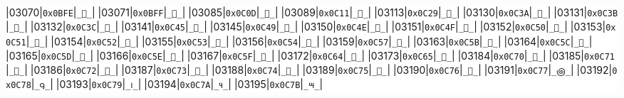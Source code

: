|03070|`0x0BFE`|`_௾_`|
|03071|`0x0BFF`|`_௿_`|
|03085|`0x0C0D`|`_఍_`|
|03089|`0x0C11`|`_఑_`|
|03113|`0x0C29`|`_఩_`|
|03130|`0x0C3A`|`_఺_`|
|03131|`0x0C3B`|`_఻_`|
|03132|`0x0C3C`|`_఼_`|
|03141|`0x0C45`|`_౅_`|
|03145|`0x0C49`|`_౉_`|
|03150|`0x0C4E`|`_౎_`|
|03151|`0x0C4F`|`_౏_`|
|03152|`0x0C50`|`_౐_`|
|03153|`0x0C51`|`_౑_`|
|03154|`0x0C52`|`_౒_`|
|03155|`0x0C53`|`_౓_`|
|03156|`0x0C54`|`_౔_`|
|03159|`0x0C57`|`_౗_`|
|03163|`0x0C5B`|`_౛_`|
|03164|`0x0C5C`|`_౜_`|
|03165|`0x0C5D`|`_ౝ_`|
|03166|`0x0C5E`|`_౞_`|
|03167|`0x0C5F`|`_౟_`|
|03172|`0x0C64`|`_౤_`|
|03173|`0x0C65`|`_౥_`|
|03184|`0x0C70`|`_౰_`|
|03185|`0x0C71`|`_౱_`|
|03186|`0x0C72`|`_౲_`|
|03187|`0x0C73`|`_౳_`|
|03188|`0x0C74`|`_౴_`|
|03189|`0x0C75`|`_౵_`|
|03190|`0x0C76`|`_౶_`|
|03191|`0x0C77`|`_౷_`|
|03192|`0x0C78`|`_౸_`|
|03193|`0x0C79`|`_౹_`|
|03194|`0x0C7A`|`_౺_`|
|03195|`0x0C7B`|`_౻_`|